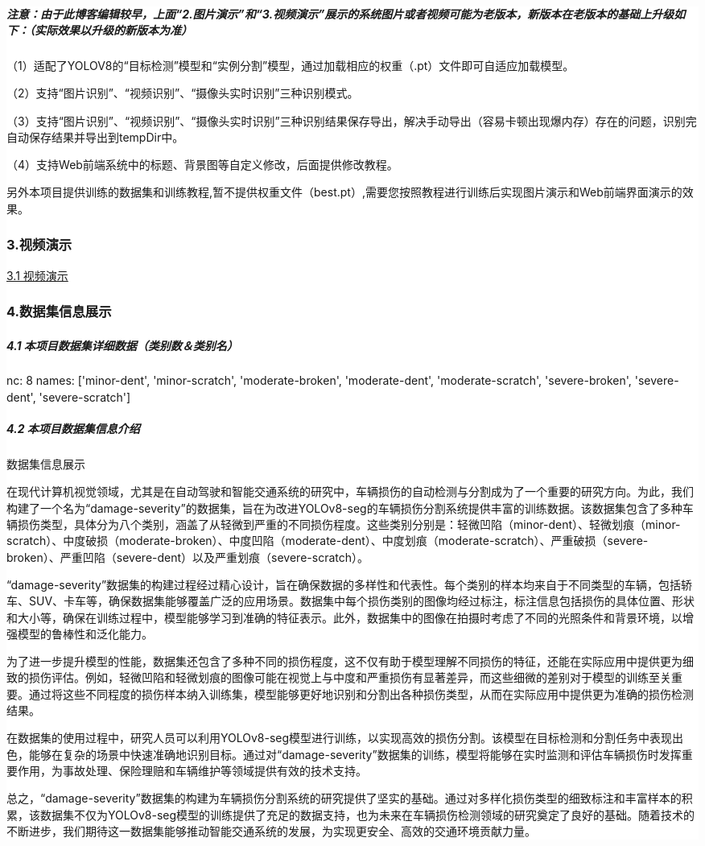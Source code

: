 ##### 注意：由于此博客编辑较早，上面“2.图片演示”和“3.视频演示”展示的系统图片或者视频可能为老版本，新版本在老版本的基础上升级如下：（实际效果以升级的新版本为准）

  （1）适配了YOLOV8的“目标检测”模型和“实例分割”模型，通过加载相应的权重（.pt）文件即可自适应加载模型。

  （2）支持“图片识别”、“视频识别”、“摄像头实时识别”三种识别模式。

  （3）支持“图片识别”、“视频识别”、“摄像头实时识别”三种识别结果保存导出，解决手动导出（容易卡顿出现爆内存）存在的问题，识别完自动保存结果并导出到tempDir中。

  （4）支持Web前端系统中的标题、背景图等自定义修改，后面提供修改教程。

  另外本项目提供训练的数据集和训练教程,暂不提供权重文件（best.pt）,需要您按照教程进行训练后实现图片演示和Web前端界面演示的效果。

### 3.视频演示

[3.1 视频演示](https://www.bilibili.com/video/BV1cam5YNE3i/)

### 4.数据集信息展示

##### 4.1 本项目数据集详细数据（类别数＆类别名）

nc: 8
names: ['minor-dent', 'minor-scratch', 'moderate-broken', 'moderate-dent', 'moderate-scratch', 'severe-broken', 'severe-dent', 'severe-scratch']


##### 4.2 本项目数据集信息介绍

数据集信息展示

在现代计算机视觉领域，尤其是在自动驾驶和智能交通系统的研究中，车辆损伤的自动检测与分割成为了一个重要的研究方向。为此，我们构建了一个名为“damage-severity”的数据集，旨在为改进YOLOv8-seg的车辆损伤分割系统提供丰富的训练数据。该数据集包含了多种车辆损伤类型，具体分为八个类别，涵盖了从轻微到严重的不同损伤程度。这些类别分别是：轻微凹陷（minor-dent）、轻微划痕（minor-scratch）、中度破损（moderate-broken）、中度凹陷（moderate-dent）、中度划痕（moderate-scratch）、严重破损（severe-broken）、严重凹陷（severe-dent）以及严重划痕（severe-scratch）。

“damage-severity”数据集的构建过程经过精心设计，旨在确保数据的多样性和代表性。每个类别的样本均来自于不同类型的车辆，包括轿车、SUV、卡车等，确保数据集能够覆盖广泛的应用场景。数据集中每个损伤类别的图像均经过标注，标注信息包括损伤的具体位置、形状和大小等，确保在训练过程中，模型能够学习到准确的特征表示。此外，数据集中的图像在拍摄时考虑了不同的光照条件和背景环境，以增强模型的鲁棒性和泛化能力。

为了进一步提升模型的性能，数据集还包含了多种不同的损伤程度，这不仅有助于模型理解不同损伤的特征，还能在实际应用中提供更为细致的损伤评估。例如，轻微凹陷和轻微划痕的图像可能在视觉上与中度和严重损伤有显著差异，而这些细微的差别对于模型的训练至关重要。通过将这些不同程度的损伤样本纳入训练集，模型能够更好地识别和分割出各种损伤类型，从而在实际应用中提供更为准确的损伤检测结果。

在数据集的使用过程中，研究人员可以利用YOLOv8-seg模型进行训练，以实现高效的损伤分割。该模型在目标检测和分割任务中表现出色，能够在复杂的场景中快速准确地识别目标。通过对“damage-severity”数据集的训练，模型将能够在实时监测和评估车辆损伤时发挥重要作用，为事故处理、保险理赔和车辆维护等领域提供有效的技术支持。

总之，“damage-severity”数据集的构建为车辆损伤分割系统的研究提供了坚实的基础。通过对多样化损伤类型的细致标注和丰富样本的积累，该数据集不仅为YOLOv8-seg模型的训练提供了充足的数据支持，也为未来在车辆损伤检测领域的研究奠定了良好的基础。随着技术的不断进步，我们期待这一数据集能够推动智能交通系统的发展，为实现更安全、高效的交通环境贡献力量。
